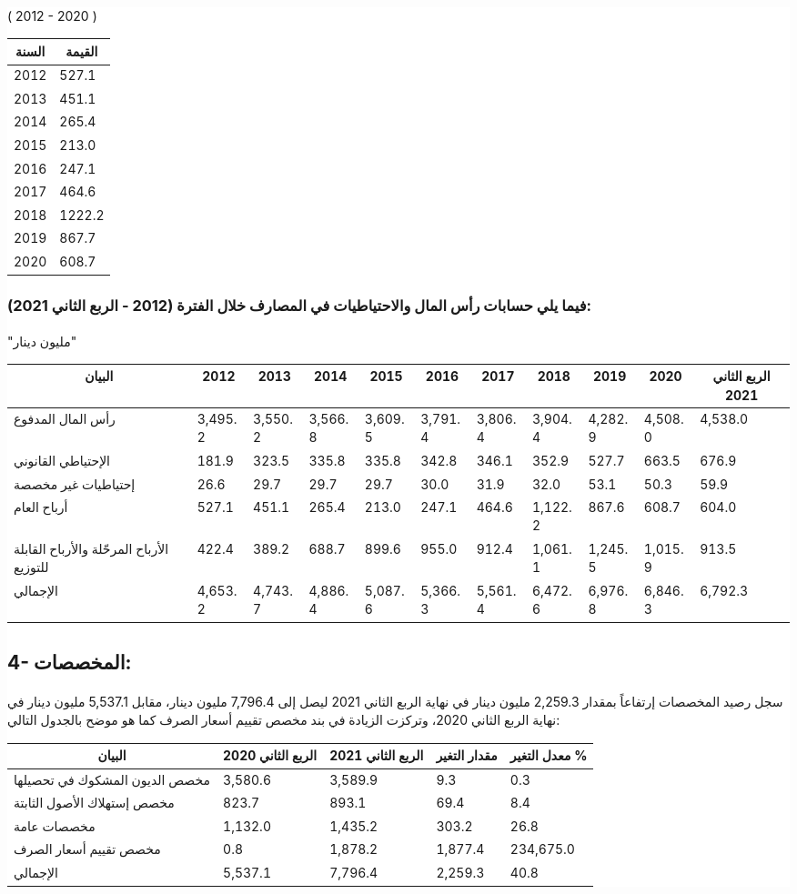( 2012 - 2020 )

| السنة | القيمة |
| ----- | ------ |
| 2012  | 527.1  |
| 2013  | 451.1  |
| 2014  | 265.4  |
| 2015  | 213.0  |
| 2016  | 247.1  |
| 2017  | 464.6  |
| 2018  | 1222.2 |
| 2019  | 867.7  |
| 2020  | 608.7  |

### فيما يلي حسابات رأس المال والاحتياطيات في المصارف خلال الفترة (2012 - الربع الثاني 2021):

"مليون دينار"

| البيان                                    | 2012    | 2013    | 2014    | 2015    | 2016    | 2017    | 2018    | 2019    | 2020    | الربع الثاني 2021 |
| ----------------------------------------- | ------- | ------- | ------- | ------- | ------- | ------- | ------- | ------- | ------- | ----------------- |
| رأس المال المدفوع                         | 3,495.2 | 3,550.2 | 3,566.8 | 3,609.5 | 3,791.4 | 3,806.4 | 3,904.4 | 4,282.9 | 4,508.0 | 4,538.0           |
| الإحتياطي القانوني                        | 181.9   | 323.5   | 335.8   | 335.8   | 342.8   | 346.1   | 352.9   | 527.7   | 663.5   | 676.9             |
| إحتياطيات غير مخصصة                       | 26.6    | 29.7    | 29.7    | 29.7    | 30.0    | 31.9    | 32.0    | 53.1    | 50.3    | 59.9              |
| أرباح العام                               | 527.1   | 451.1   | 265.4   | 213.0   | 247.1   | 464.6   | 1,122.2 | 867.6   | 608.7   | 604.0             |
| الأرباح المرحّلة والأرباح القابلة للتوزيع | 422.4   | 389.2   | 688.7   | 899.6   | 955.0   | 912.4   | 1,061.1 | 1,245.5 | 1,015.9 | 913.5             |
| الإجمالي                                  | 4,653.2 | 4,743.7 | 4,886.4 | 5,087.6 | 5,366.3 | 5,561.4 | 6,472.6 | 6,976.8 | 6,846.3 | 6,792.3           |

## 4- المخصصات:

سجل رصيد المخصصات إرتفاعاً بمقدار 2,259.3 مليون دينار في نهاية الربع الثاني 2021 ليصل إلى
7,796.4 مليون دينار، مقابل 5,537.1 مليون دينار في نهاية الربع الثاني 2020، وتركزت الزيادة في
بند مخصص تقييم أسعار الصرف كما هو موضح بالجدول التالي:

| البيان                         | الربع الثاني 2020 | الربع الثاني 2021 | مقدار التغير | معدل التغير % |
| ------------------------------ | ----------------- | ----------------- | ------------ | ------------- |
| مخصص الديون المشكوك في تحصيلها | 3,580.6           | 3,589.9           | 9.3          | 0.3           |
| مخصص إستهلاك الأصول الثابتة    | 823.7             | 893.1             | 69.4         | 8.4           |
| مخصصات عامة                    | 1,132.0           | 1,435.2           | 303.2        | 26.8          |
| مخصص تقييم أسعار الصرف         | 0.8               | 1,878.2           | 1,877.4      | 234,675.0     |
| الإجمالي                       | 5,537.1           | 7,796.4           | 2,259.3      | 40.8          |
